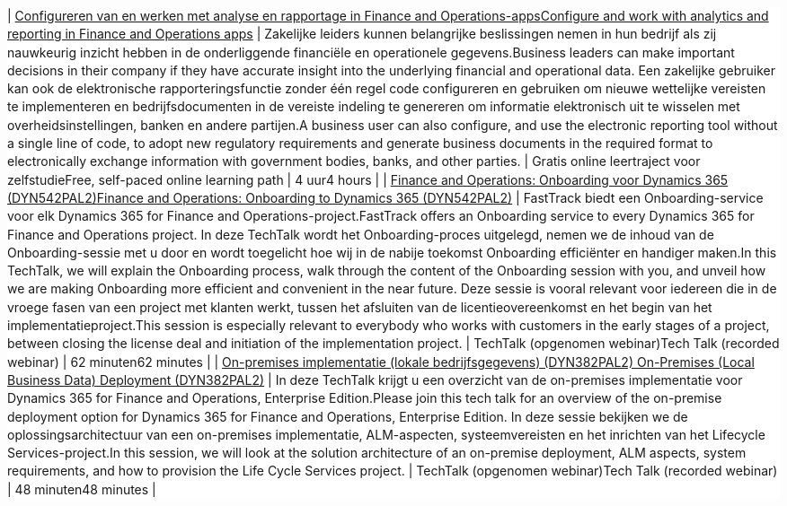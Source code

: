 | [<span data-ttu-id="cb23f-160">Configureren van en werken met analyse en rapportage in Finance and Operations-apps</span><span class="sxs-lookup"><span data-stu-id="cb23f-160">Configure and work with analytics and reporting in Finance and Operations apps</span></span>](https://docs.microsoft.com/learn/paths/configure-analytics-reporting-finance-operations/) | <span data-ttu-id="cb23f-161">Zakelijke leiders kunnen belangrijke beslissingen nemen in hun bedrijf als zij nauwkeurig inzicht hebben in de onderliggende financiële en operationele gegevens.</span><span class="sxs-lookup"><span data-stu-id="cb23f-161">Business leaders can make important decisions in their company if they have accurate insight into the underlying financial and operational data.</span></span> <span data-ttu-id="cb23f-162">Een zakelijke gebruiker kan ook de elektronische rapporteringsfunctie zonder één regel code configureren en gebruiken om nieuwe wettelijke vereisten te implementeren en bedrijfsdocumenten in de vereiste indeling te genereren om informatie elektronisch uit te wisselen met overheidsinstellingen, banken en andere partijen.</span><span class="sxs-lookup"><span data-stu-id="cb23f-162">A business user can also configure, and use the electronic reporting tool without a single line of code, to adopt new regulatory requirements and generate business documents in the required format to electronically exchange information with government bodies, banks, and other parties.</span></span> | <span data-ttu-id="cb23f-163">Gratis online leertraject voor zelfstudie</span><span class="sxs-lookup"><span data-stu-id="cb23f-163">Free, self-paced online learning path</span></span> | <span data-ttu-id="cb23f-164">4 uur</span><span class="sxs-lookup"><span data-stu-id="cb23f-164">4 hours</span></span> |
| [<span data-ttu-id="cb23f-165">Finance and Operations: Onboarding voor Dynamics 365 (DYN542PAL2)</span><span class="sxs-lookup"><span data-stu-id="cb23f-165">Finance and Operations: Onboarding to Dynamics 365 (DYN542PAL2)</span></span>](https://community.dynamics.com/365/b/techtalks/posts/finance-and-operations-onboarding-to-dynamics-365-1-10-19) | <span data-ttu-id="cb23f-166">FastTrack biedt een Onboarding-service voor elk Dynamics 365 for Finance and Operations-project.</span><span class="sxs-lookup"><span data-stu-id="cb23f-166">FastTrack offers an Onboarding service to every Dynamics 365 for Finance and Operations project.</span></span> <span data-ttu-id="cb23f-167">In deze TechTalk wordt het Onboarding-proces uitgelegd, nemen we de inhoud van de Onboarding-sessie met u door en wordt toegelicht hoe wij in de nabije toekomst Onboarding efficiënter en handiger maken.</span><span class="sxs-lookup"><span data-stu-id="cb23f-167">In this TechTalk, we will explain the Onboarding process, walk through the content of the Onboarding session with you, and unveil how we are making Onboarding more efficient and convenient in the near future.</span></span> <span data-ttu-id="cb23f-168">Deze sessie is vooral relevant voor iedereen die in de vroege fasen van een project met klanten werkt, tussen het afsluiten van de licentieovereenkomst en het begin van het implementatieproject.</span><span class="sxs-lookup"><span data-stu-id="cb23f-168">This session is especially relevant to everybody who works with customers in the early stages of a project, between closing the license deal and initiation of the implementation project.</span></span> | <span data-ttu-id="cb23f-169">TechTalk (opgenomen webinar)</span><span class="sxs-lookup"><span data-stu-id="cb23f-169">Tech Talk (recorded webinar)</span></span> | <span data-ttu-id="cb23f-170">62 minuten</span><span class="sxs-lookup"><span data-stu-id="cb23f-170">62 minutes</span></span> |
| [<span data-ttu-id="cb23f-171">On-premises implementatie (lokale bedrijfsgegevens) (DYN382PAL2) </span><span class="sxs-lookup"><span data-stu-id="cb23f-171">On-Premises (Local Business Data) Deployment (DYN382PAL2)</span></span>](https://community.dynamics.com/365/b/techtalks/posts/on-premises-local-business-data-deployment-october-19-2017) | <span data-ttu-id="cb23f-172">In deze TechTalk krijgt u een overzicht van de on-premises implementatie voor Dynamics 365 for Finance and Operations, Enterprise Edition.</span><span class="sxs-lookup"><span data-stu-id="cb23f-172">Please join this tech talk for an overview of the on-premise deployment option for Dynamics 365 for Finance and Operations, Enterprise Edition.</span></span> <span data-ttu-id="cb23f-173">In deze sessie bekijken we de oplossingsarchitectuur van een on-premises implementatie, ALM-aspecten, systeemvereisten en het inrichten van het Lifecycle Services-project.</span><span class="sxs-lookup"><span data-stu-id="cb23f-173">In this session, we will look at the solution architecture of an on-premise deployment, ALM aspects, system requirements, and how to provision the Life Cycle Services project.</span></span> | <span data-ttu-id="cb23f-174">TechTalk (opgenomen webinar)</span><span class="sxs-lookup"><span data-stu-id="cb23f-174">Tech Talk (recorded webinar)</span></span> | <span data-ttu-id="cb23f-175">48 minuten</span><span class="sxs-lookup"><span data-stu-id="cb23f-175">48 minutes</span></span> |